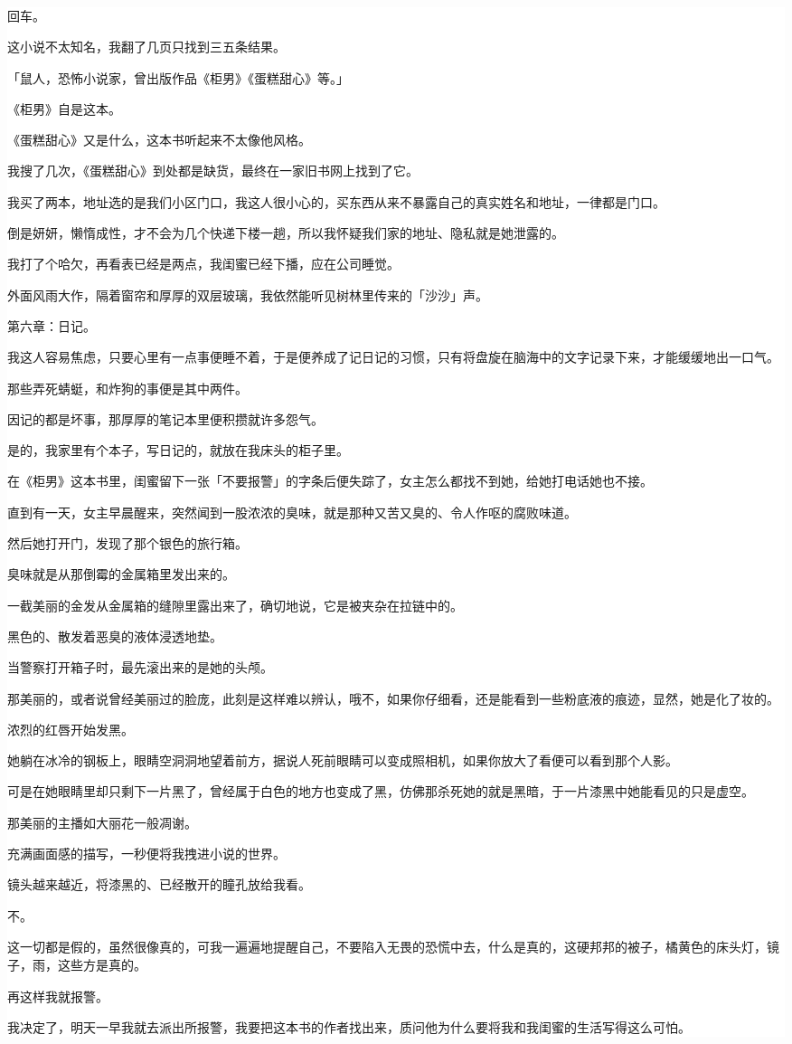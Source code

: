 回车。

这小说不太知名，我翻了几页只找到三五条结果。

「鼠人，恐怖小说家，曾出版作品《柜男》《蛋糕甜心》等。」

《柜男》自是这本。

《蛋糕甜心》又是什么，这本书听起来不太像他风格。

我搜了几次，《蛋糕甜心》到处都是缺货，最终在一家旧书网上找到了它。

我买了两本，地址选的是我们小区门口，我这人很小心的，买东西从来不暴露自己的真实姓名和地址，一律都是门口。

倒是妍妍，懒惰成性，才不会为几个快递下楼一趟，所以我怀疑我们家的地址、隐私就是她泄露的。

我打了个哈欠，再看表已经是两点，我闺蜜已经下播，应在公司睡觉。

外面风雨大作，隔着窗帘和厚厚的双层玻璃，我依然能听见树林里传来的「沙沙」声。

第六章：日记。

我这人容易焦虑，只要心里有一点事便睡不着，于是便养成了记日记的习惯，只有将盘旋在脑海中的文字记录下来，才能缓缓地出一口气。

那些弄死蜻蜓，和炸狗的事便是其中两件。

因记的都是坏事，那厚厚的笔记本里便积攒就许多怨气。

是的，我家里有个本子，写日记的，就放在我床头的柜子里。

在《柜男》这本书里，闺蜜留下一张「不要报警」的字条后便失踪了，女主怎么都找不到她，给她打电话她也不接。

直到有一天，女主早晨醒来，突然闻到一股浓浓的臭味，就是那种又苦又臭的、令人作呕的腐败味道。

然后她打开门，发现了那个银色的旅行箱。

臭味就是从那倒霉的金属箱里发出来的。

一截美丽的金发从金属箱的缝隙里露出来了，确切地说，它是被夹杂在拉链中的。

黑色的、散发着恶臭的液体浸透地垫。

当警察打开箱子时，最先滚出来的是她的头颅。

那美丽的，或者说曾经美丽过的脸庞，此刻是这样难以辨认，哦不，如果你仔细看，还是能看到一些粉底液的痕迹，显然，她是化了妆的。

浓烈的红唇开始发黑。

她躺在冰冷的钢板上，眼睛空洞洞地望着前方，据说人死前眼睛可以变成照相机，如果你放大了看便可以看到那个人影。

可是在她眼睛里却只剩下一片黑了，曾经属于白色的地方也变成了黑，仿佛那杀死她的就是黑暗，于一片漆黑中她能看见的只是虚空。

那美丽的主播如大丽花一般凋谢。

充满画面感的描写，一秒便将我拽进小说的世界。

镜头越来越近，将漆黑的、已经散开的瞳孔放给我看。

不。

这一切都是假的，虽然很像真的，可我一遍遍地提醒自己，不要陷入无畏的恐慌中去，什么是真的，这硬邦邦的被子，橘黄色的床头灯，镜子，雨，这些方是真的。

再这样我就报警。

我决定了，明天一早我就去派出所报警，我要把这本书的作者找出来，质问他为什么要将我和我闺蜜的生活写得这么可怕。
